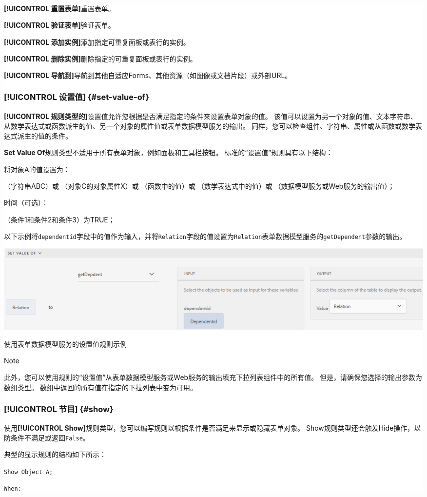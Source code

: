 **[!UICONTROL 重置表单]**&#x200B;重置表单。

**[!UICONTROL 验证表单]**&#x200B;验证表单。

**[!UICONTROL 添加实例]**&#x200B;添加指定可重复面板或表行的实例。

**[!UICONTROL 删除实例]**&#x200B;删除指定的可重复面板或表行的实例。

**[!UICONTROL 导航到]**&#x200B;导航到其他自适应Forms、其他资源（如图像或文档片段）或外部URL。

### [!UICONTROL 设置值] {#set-value-of}

**[!UICONTROL 规则类型的]**&#x200B;设置值允许您根据是否满足指定的条件来设置表单对象的值。 该值可以设置为另一个对象的值、文本字符串、从数学表达式或函数派生的值、另一个对象的属性值或表单数据模型服务的输出。 同样，您可以检查组件、字符串、属性或从函数或数学表达式派生的值的条件。

**Set Value Of**&#x200B;规则类型不适用于所有表单对象，例如面板和工具栏按钮。 标准的“设置值”规则具有以下结构：

将对象A的值设置为：

（字符串ABC）或
（对象C的对象属性X）或
（函数中的值）或
（数学表达式中的值）或
（数据模型服务或Web服务的输出值）；

时间（可选）：

（条件1和条件2和条件3）为TRUE；

以下示例将`dependentid`字段中的值作为输入，并将`Relation`字段的值设置为`Relation`表单数据模型服务的`getDependent`参数的输出。

![Set-value-web-service](assets/set-value-web-service1.png)

使用表单数据模型服务的设置值规则示例

>[!NOTE]
>
>此外，您可以使用规则的“设置值”从表单数据模型服务或Web服务的输出填充下拉列表组件中的所有值。 但是，请确保您选择的输出参数为数组类型。 数组中返回的所有值在指定的下拉列表中变为可用。

### [!UICONTROL 节目] {#show}

使用&#x200B;**[!UICONTROL Show]**&#x200B;规则类型，您可以编写规则以根据条件是否满足来显示或隐藏表单对象。 Show规则类型还会触发Hide操作，以防条件不满足或返回`False`。

典型的显示规则的结构如下所示：

`Show Object A;`

`When:`
